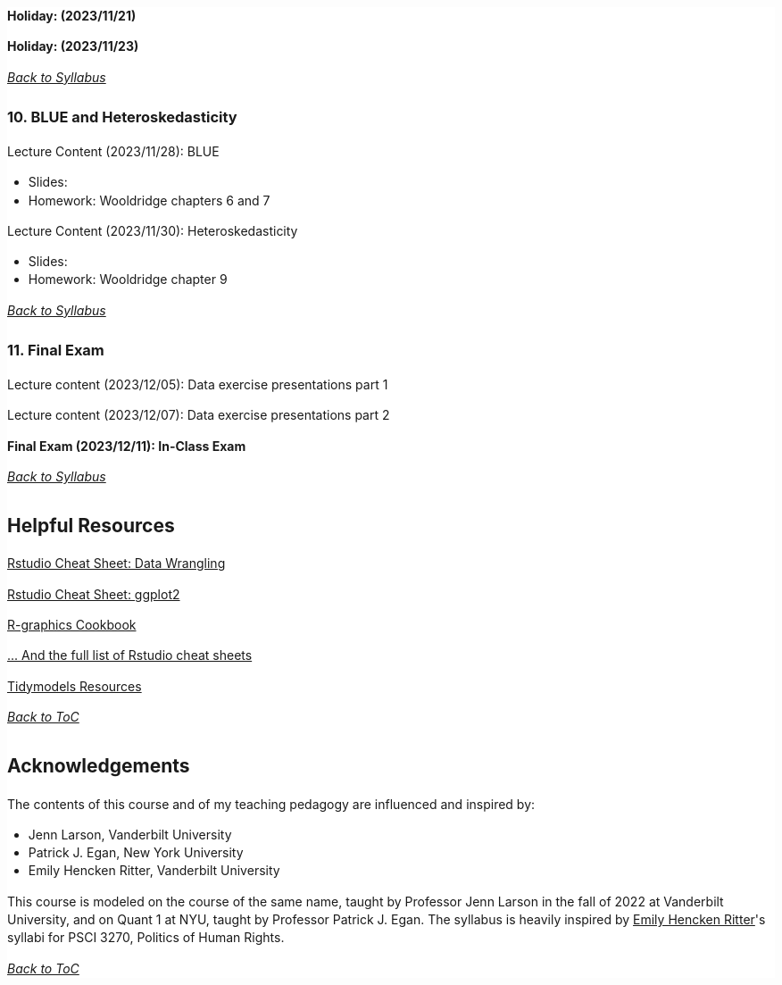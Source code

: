 **Holiday: (2023/11/21)**

**Holiday: (2023/11/23)**

*[Back to Syllabus](#syllabus)*

### 10\. BLUE and Heteroskedasticity

Lecture Content (2023/11/28): BLUE

* Slides:
* Homework: Wooldridge chapters 6 and 7

Lecture Content (2023/11/30): Heteroskedasticity

* Slides:
* Homework: Wooldridge chapter 9

*[Back to Syllabus](#syllabus)*

### 11\. Final Exam
Lecture content (2023/12/05): Data exercise presentations part 1

Lecture content (2023/12/07): Data exercise presentations part 2

**Final Exam (2023/12/11): In-Class Exam**

*[Back to Syllabus](#syllabus)*


## Helpful Resources

[Rstudio Cheat Sheet: Data Wrangling](https://www.rstudio.com/wp-content/uploads/2015/02/data-wrangling-cheatsheet.pdf)

[Rstudio Cheat Sheet: ggplot2 ](https://github.com/rstudio/cheatsheets/raw/master/data-visualization.pdf)

[R-graphics Cookbook](http://www.cookbook-r.com/Graphs/)

[... And the full list of Rstudio cheat sheets](https://www.rstudio.com/resources/cheatsheets/)

[Tidymodels Resources](https://www.tidymodels.org/learn/)

*[Back to ToC](#table-of-contents)*

## Acknowledgements
The contents of this course and of my teaching pedagogy are influenced and inspired by:
* Jenn Larson, Vanderbilt University
* Patrick J. Egan, New York University
* Emily Hencken Ritter, Vanderbilt University

This course is modeled on the course of the same name, taught by Professor Jenn Larson in the fall of 2022 at Vanderbilt University, and on Quant 1 at NYU, taught by Professor Patrick J. Egan. The syllabus is heavily inspired by [Emily Hencken Ritter](https://www.emilyhenckenritter.com/)'s syllabi for PSCI 3270, Politics of Human Rights.

*[Back to ToC](#table-of-contents)*